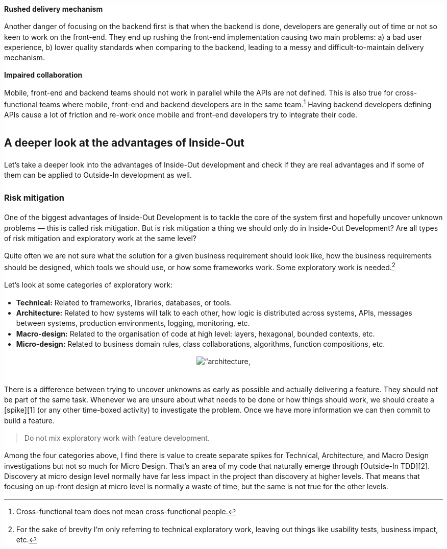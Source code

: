 **Rushed delivery mechanism**

Another danger of focusing on the backend first is that when the backend is done, developers are generally out of time or not so keen to work on the front-end. They end up rushing the front-end implementation causing two main problems: a) a bad user experience, b) lower quality standards when comparing to the backend, leading to a messy and difficult-to-maintain delivery mechanism. 

**Impaired collaboration**

Mobile, front-end and backend teams should not work in parallel while the APIs are not defined. This is also true for cross-functional teams where mobile, front-end and backend developers are in the same team.[^1] Having backend developers defining APIs cause a lot of friction and re-work once mobile and front-end developers try to integrate their code. 

## A deeper look at the advantages of Inside-Out

Let’s take a deeper look into the advantages of Inside-Out development and check if they are real advantages and if some of them can be applied to Outside-In development as well. 

### Risk mitigation

One of the biggest advantages of Inside-Out Development is to tackle the core of the system first and hopefully uncover unknown problems — this is called risk mitigation. But is risk mitigation a thing we should only do in Inside-Out Development? Are all types of risk mitigation and exploratory work at the same level? 

Quite often we are not sure what the solution for a given business requirement should look like, how the business requirements should be designed, which tools we should use, or how some frameworks work. Some exploratory work is needed.[^2] 

Let’s look at some categories of exploratory work:

* **Technical:** Related to frameworks, libraries, databases, or tools.
* **Architecture:** Related to how systems will talk to each other, how logic is distributed across systems, APIs, messages between systems, production environments, logging, monitoring, etc.
* **Macro-design:** Related to the organisation of code at high level: layers, hexagonal, bounded contexts, etc.
* **Micro-design:** Related to business domain rules, class collaborations, algorithms, function compositions, etc. 


<center>
<img src="{{site.baseurl}}/assets/custom/img/blog/2017-10-23-outside-in-design/architecture_macro_micro_design.png" alt=“architecture, macro and micro design” class="img img-fluid" style="height: 60%; width: 60%;"/>
</center>
<br/>

There is a difference between trying to uncover unknowns as early as possible and actually delivering a feature. They should not be part of the same task. Whenever we are unsure about what needs to be done or how things should work, we should create a [spike][1] (or any other time-boxed activity) to investigate the problem. Once we have more information we can then commit to build a feature.  

> Do not mix exploratory work with feature development. 

Among the four categories above, I find there is value to create separate spikes for Technical, Architecture, and Macro Design investigations but not so much for Micro Design. That’s an area of my code that naturally emerge through [Outside-In TDD][2]. Discovery at micro design level normally have far less impact in the project than discovery at higher levels. That means that focusing on up-front design at micro level is normally a waste of time, but the same is not true for the other levels.  


[^1]: Cross-functional team does not mean cross-functional people. 
[^2]: For the sake of brevity I’m only referring to technical exploratory work, leaving out things like usability tests, business impact, etc.
[^3]: Teams where among their members they have all the skills needed to build what they are asked. E.g.: front-end, mobile, backend, operations, etc.
[^4]: Some times we might want to batch increments before deploying to production. Alternatively, we can continuously deploy them and use feature toggles. 
[1]: https://en.wikipedia.org/wiki/Spike_(software_development)
[2]: https://codurance.com/2015/05/12/does-tdd-lead-to-good-design/
[3]: https://codurance.com/2017/09/20/mvc-delievery-mechanism-dm/
[5]: https://balsamiq.com/products/mockups/
[6]: https://en.wikipedia.org/wiki/Reference_implementation